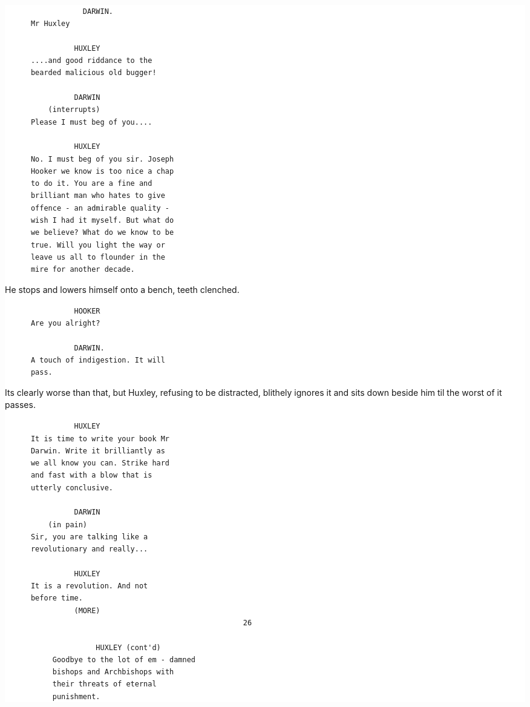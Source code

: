                       DARWIN.
          Mr Huxley

                    HUXLEY
          ....and good riddance to the
          bearded malicious old bugger!

                    DARWIN
              (interrupts)
          Please I must beg of you....

                    HUXLEY
          No. I must beg of you sir. Joseph
          Hooker we know is too nice a chap
          to do it. You are a fine and
          brilliant man who hates to give
          offence - an admirable quality -
          wish I had it myself. But what do
          we believe? What do we know to be
          true. Will you light the way or
          leave us all to flounder in the
          mire for another decade.

He stops and lowers himself onto a bench, teeth clenched.

                    HOOKER
          Are you alright?

                    DARWIN.
          A touch of indigestion. It will
          pass.

Its clearly worse than that, but Huxley, refusing to be
distracted, blithely ignores it and sits down beside him
til the worst of it passes.

                    HUXLEY
          It is time to write your book Mr
          Darwin. Write it brilliantly as
          we all know you can. Strike hard
          and fast with a blow that is
          utterly conclusive.

                    DARWIN
              (in pain)
          Sir, you are talking like a
          revolutionary and really...

                    HUXLEY
          It is a revolution. And not
          before time.
                    (MORE)
                                                           26

                         HUXLEY (cont'd)
               Goodbye to the lot of em - damned
               bishops and Archbishops with
               their threats of eternal
               punishment.
